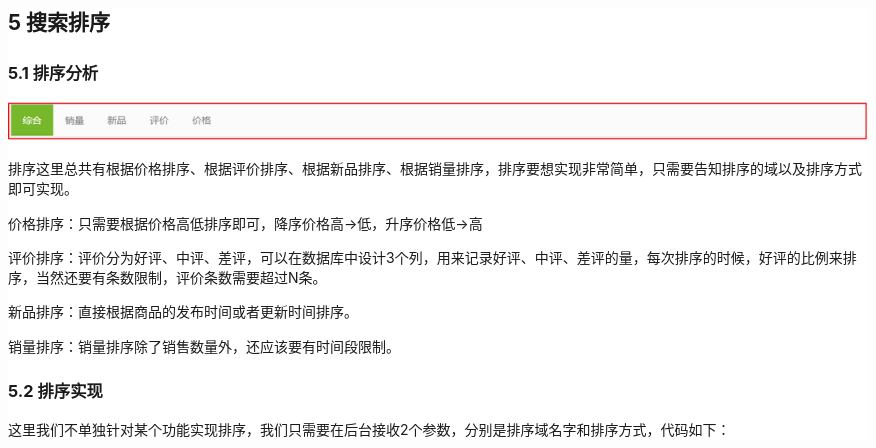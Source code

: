 

## 5 搜索排序

### 5.1 排序分析

![1557903025748](images\1557903025748.png)

排序这里总共有根据价格排序、根据评价排序、根据新品排序、根据销量排序，排序要想实现非常简单，只需要告知排序的域以及排序方式即可实现。

价格排序：只需要根据价格高低排序即可，降序价格高->低，升序价格低->高

评价排序：评价分为好评、中评、差评，可以在数据库中设计3个列，用来记录好评、中评、差评的量，每次排序的时候，好评的比例来排序，当然还要有条数限制，评价条数需要超过N条。

新品排序：直接根据商品的发布时间或者更新时间排序。

销量排序：销量排序除了销售数量外，还应该要有时间段限制。



### 5.2 排序实现

这里我们不单独针对某个功能实现排序，我们只需要在后台接收2个参数，分别是排序域名字和排序方式，代码如下：
